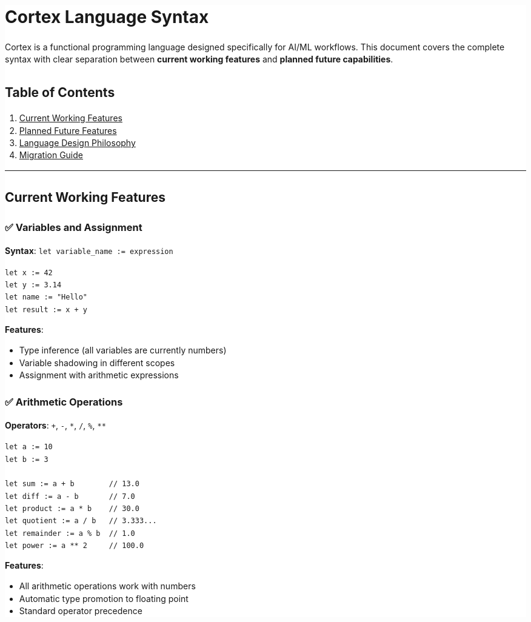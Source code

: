 # Cortex Language Syntax

Cortex is a functional programming language designed specifically for AI/ML workflows. This document covers the complete syntax with clear separation between **current working features** and **planned future capabilities**.

## Table of Contents

1. [Current Working Features](#current-working-features)
2. [Planned Future Features](#planned-future-features)
3. [Language Design Philosophy](#language-design-philosophy)
4. [Migration Guide](#migration-guide)

---

## Current Working Features

### ✅ Variables and Assignment

**Syntax**: `let variable_name := expression`

```cortex
let x := 42
let y := 3.14
let name := "Hello"
let result := x + y
```

**Features**:

- Type inference (all variables are currently numbers)
- Variable shadowing in different scopes
- Assignment with arithmetic expressions

### ✅ Arithmetic Operations

**Operators**: `+`, `-`, `*`, `/`, `%`, `**`

```cortex
let a := 10
let b := 3

let sum := a + b        // 13.0
let diff := a - b       // 7.0
let product := a * b    // 30.0
let quotient := a / b   // 3.333...
let remainder := a % b  // 1.0
let power := a ** 2     // 100.0
```

**Features**:

- All arithmetic operations work with numbers
- Automatic type promotion to floating point
- Standard operator precedence
